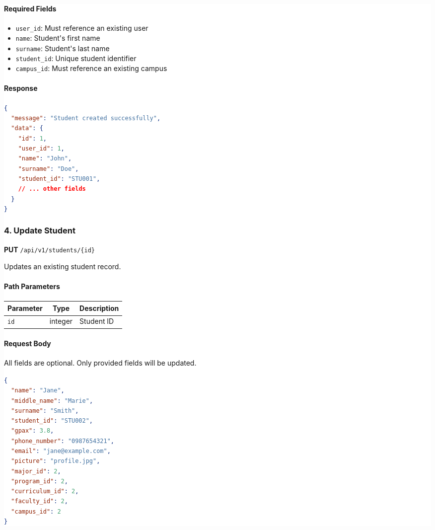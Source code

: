 #### Required Fields

- `user_id`: Must reference an existing user
- `name`: Student's first name
- `surname`: Student's last name
- `student_id`: Unique student identifier
- `campus_id`: Must reference an existing campus

#### Response

```json
{
  "message": "Student created successfully",
  "data": {
    "id": 1,
    "user_id": 1,
    "name": "John",
    "surname": "Doe",
    "student_id": "STU001",
    // ... other fields
  }
}
```

### 4. Update Student

**PUT** `/api/v1/students/{id}`

Updates an existing student record.

#### Path Parameters

| Parameter | Type | Description |
|-----------|------|-------------|
| `id` | integer | Student ID |

#### Request Body

All fields are optional. Only provided fields will be updated.

```json
{
  "name": "Jane",
  "middle_name": "Marie",
  "surname": "Smith",
  "student_id": "STU002",
  "gpax": 3.8,
  "phone_number": "0987654321",
  "email": "jane@example.com",
  "picture": "profile.jpg",
  "major_id": 2,
  "program_id": 2,
  "curriculum_id": 2,
  "faculty_id": 2,
  "campus_id": 2
}
```

